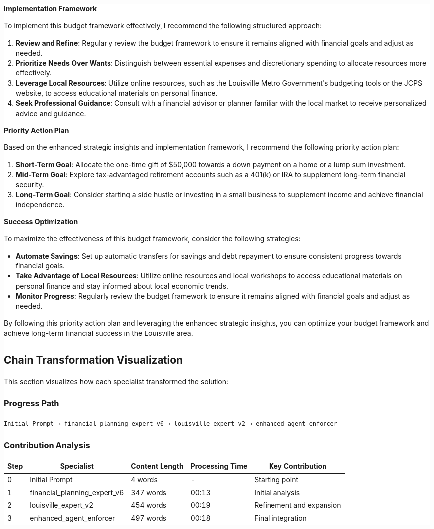 **Implementation Framework**

To implement this budget framework effectively, I recommend the following structured approach:

1. **Review and Refine**: Regularly review the budget framework to ensure it remains aligned with financial goals and adjust as needed.
2. **Prioritize Needs Over Wants**: Distinguish between essential expenses and discretionary spending to allocate resources more effectively.
3. **Leverage Local Resources**: Utilize online resources, such as the Louisville Metro Government's budgeting tools or the JCPS website, to access educational materials on personal finance.
4. **Seek Professional Guidance**: Consult with a financial advisor or planner familiar with the local market to receive personalized advice and guidance.

**Priority Action Plan**

Based on the enhanced strategic insights and implementation framework, I recommend the following priority action plan:

1. **Short-Term Goal**: Allocate the one-time gift of $50,000 towards a down payment on a home or a lump sum investment.
2. **Mid-Term Goal**: Explore tax-advantaged retirement accounts such as a 401(k) or IRA to supplement long-term financial security.
3. **Long-Term Goal**: Consider starting a side hustle or investing in a small business to supplement income and achieve financial independence.

**Success Optimization**

To maximize the effectiveness of this budget framework, consider the following strategies:

* **Automate Savings**: Set up automatic transfers for savings and debt repayment to ensure consistent progress towards financial goals.
* **Take Advantage of Local Resources**: Utilize online resources and local workshops to access educational materials on personal finance and stay informed about local economic trends.
* **Monitor Progress**: Regularly review the budget framework to ensure it remains aligned with financial goals and adjust as needed.

By following this priority action plan and leveraging the enhanced strategic insights, you can optimize your budget framework and achieve long-term financial success in the Louisville area.

## Chain Transformation Visualization

This section visualizes how each specialist transformed the solution:

### Progress Path

```
Initial Prompt → financial_planning_expert_v6 → louisville_expert_v2 → enhanced_agent_enforcer
```

### Contribution Analysis

| Step | Specialist | Content Length | Processing Time | Key Contribution |
|------|------------|----------------|-----------------|------------------|
| 0 | Initial Prompt | 4 words | - | Starting point |
| 1 | financial_planning_expert_v6 | 347 words | 00:13 | Initial analysis |
| 2 | louisville_expert_v2 | 454 words | 00:19 | Refinement and expansion |
| 3 | enhanced_agent_enforcer | 497 words | 00:18 | Final integration |
